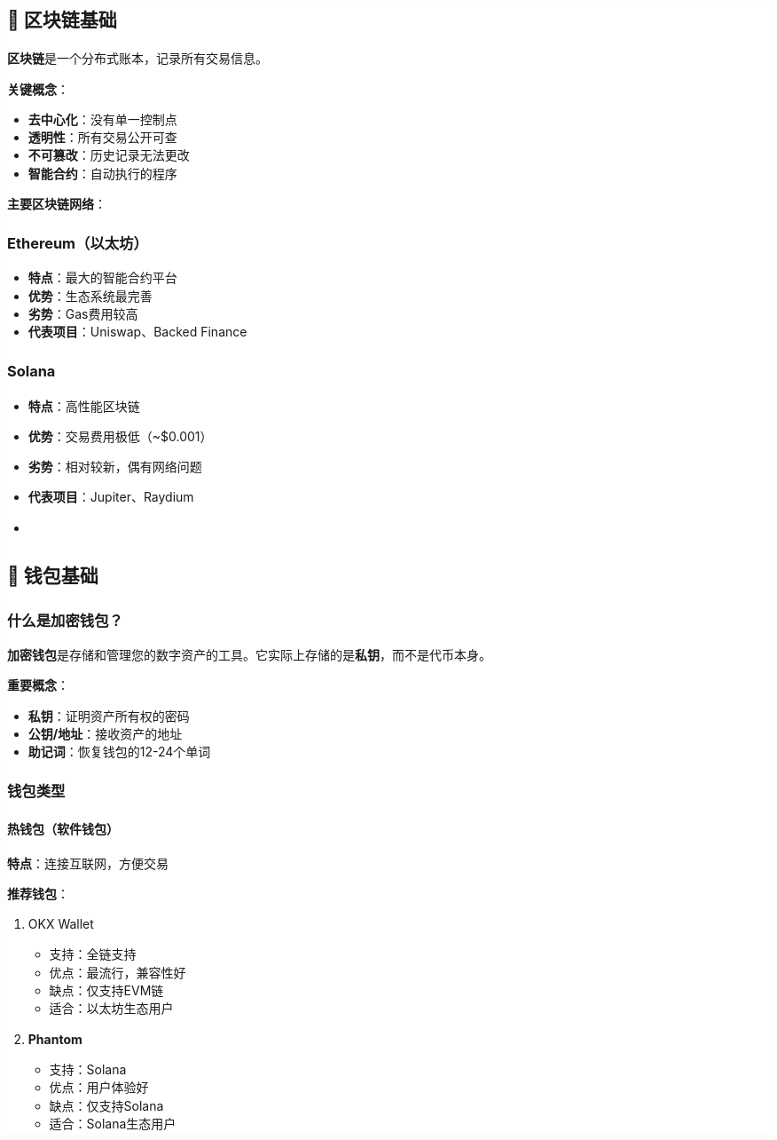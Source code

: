 ## 🔗 区块链基础

**区块链**是一个分布式账本，记录所有交易信息。

**关键概念**：
- **去中心化**：没有单一控制点
- **透明性**：所有交易公开可查
- **不可篡改**：历史记录无法更改
- **智能合约**：自动执行的程序

**主要区块链网络**：

### Ethereum（以太坊）
- **特点**：最大的智能合约平台
- **优势**：生态系统最完善
- **劣势**：Gas费用较高
- **代表项目**：Uniswap、Backed Finance

### Solana
- **特点**：高性能区块链
- **优势**：交易费用极低（~$0.001）
- **劣势**：相对较新，偶有网络问题
- **代表项目**：Jupiter、Raydium

- 

## 💼 钱包基础

### 什么是加密钱包？

**加密钱包**是存储和管理您的数字资产的工具。它实际上存储的是**私钥**，而不是代币本身。

**重要概念**：
- **私钥**：证明资产所有权的密码
- **公钥/地址**：接收资产的地址
- **助记词**：恢复钱包的12-24个单词

### 钱包类型

#### 热钱包（软件钱包）

**特点**：连接互联网，方便交易

**推荐钱包**：

1. OKX Wallet
   - 支持：全链支持
   - 优点：最流行，兼容性好
   - 缺点：仅支持EVM链
   - 适合：以太坊生态用户

2. **Phantom**
   - 支持：Solana
   - 优点：用户体验好
   - 缺点：仅支持Solana
   - 适合：Solana生态用户
